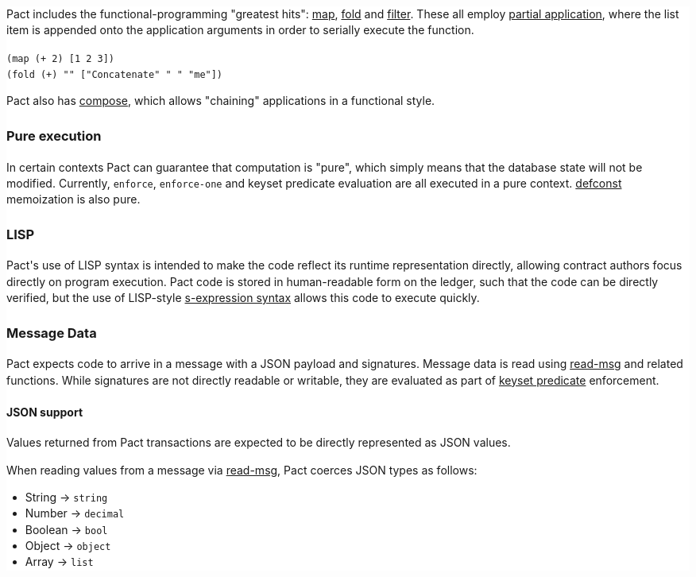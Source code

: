 Pact includes the functional-programming "greatest hits":
[map](/reference/functions/general#maph107868),
[fold](/reference/functions/general#foldh3148801) and
[filter](/reference/functions/general#filterh-1274492040). These all employ
[partial application](/reference/syntax#partial-applicationh1147799825),
where the list item is appended onto the application arguments in order to
serially execute the function.

```pact
(map (+ 2) [1 2 3])
(fold (+) "" ["Concatenate" " " "me"])
```

Pact also has [compose](/reference/functions/general#composeh950497682), which
allows "chaining" applications in a functional style.

### Pure execution

In certain contexts Pact can guarantee that computation is "pure", which simply
means that the database state will not be modified. Currently, `enforce`,
`enforce-one` and keyset predicate evaluation are all executed in a pure
context. [defconst](/reference/syntax#defconsth645951102) memoization is
also pure.

### LISP

Pact's use of LISP syntax is intended to make the code reflect its runtime
representation directly, allowing contract authors focus directly on program
execution. Pact code is stored in human-readable form on the ledger, such that
the code can be directly verified, but the use of LISP-style
[s-expression syntax](/reference/syntax#s-expressionsh-1188303263) allows
this code to execute quickly.

### Message Data

Pact expects code to arrive in a message with a JSON payload and signatures.
Message data is read using
[read-msg](/reference/functions/general#read-msgh-868697398) and related functions.
While signatures are not directly readable or writable, they are evaluated as
part of
[keyset predicate](/build/pact/advanced#keyset-predicatesh2121179193)
enforcement.

#### JSON support

Values returned from Pact transactions are expected to be directly represented
as JSON values.

When reading values from a message via
[read-msg](/reference/functions/general#read-msgh-868697398), Pact coerces JSON
types as follows:

- String -> `string`
- Number -> `decimal`
- Boolean -> `bool`
- Object -> `object`
- Array -> `list`
